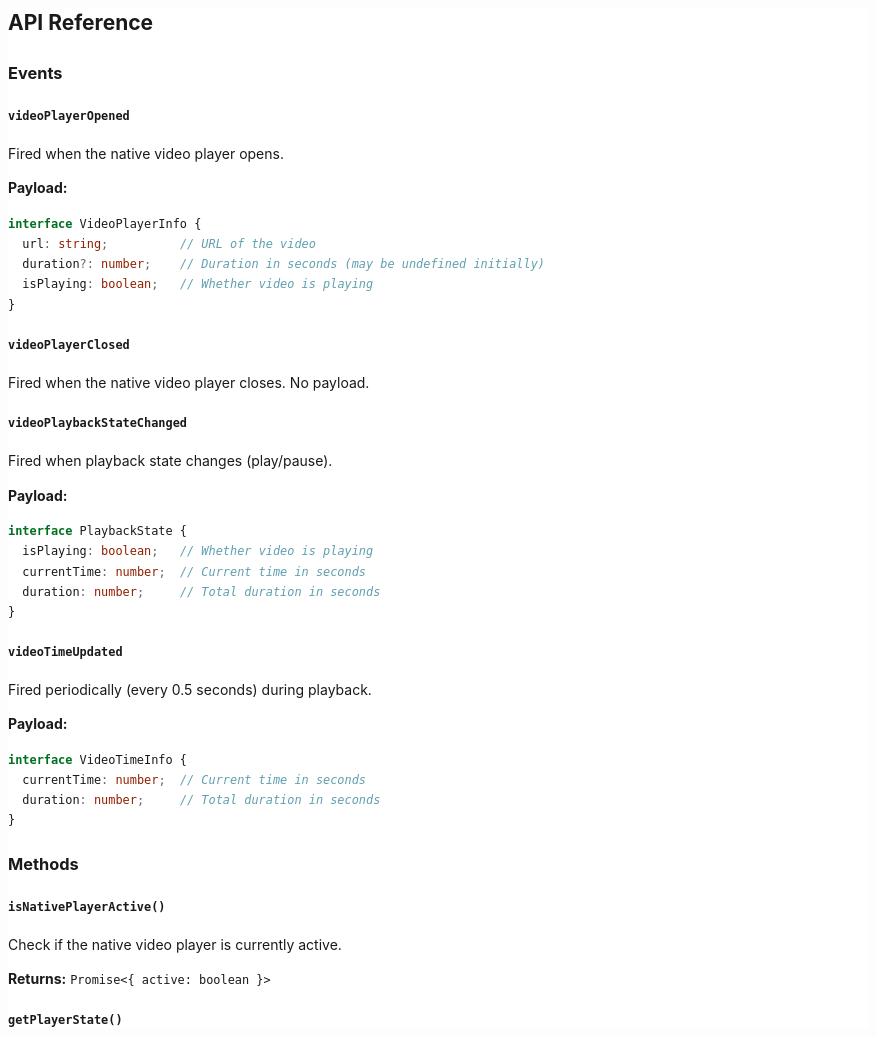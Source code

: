 ## API Reference

### Events

#### `videoPlayerOpened`

Fired when the native video player opens.

**Payload:**
```typescript
interface VideoPlayerInfo {
  url: string;          // URL of the video
  duration?: number;    // Duration in seconds (may be undefined initially)
  isPlaying: boolean;   // Whether video is playing
}
```

#### `videoPlayerClosed`

Fired when the native video player closes. No payload.

#### `videoPlaybackStateChanged`

Fired when playback state changes (play/pause).

**Payload:**
```typescript
interface PlaybackState {
  isPlaying: boolean;   // Whether video is playing
  currentTime: number;  // Current time in seconds
  duration: number;     // Total duration in seconds
}
```

#### `videoTimeUpdated`

Fired periodically (every 0.5 seconds) during playback.

**Payload:**
```typescript
interface VideoTimeInfo {
  currentTime: number;  // Current time in seconds
  duration: number;     // Total duration in seconds
}
```

### Methods

#### `isNativePlayerActive()`

Check if the native video player is currently active.

**Returns:** `Promise<{ active: boolean }>`

#### `getPlayerState()`
